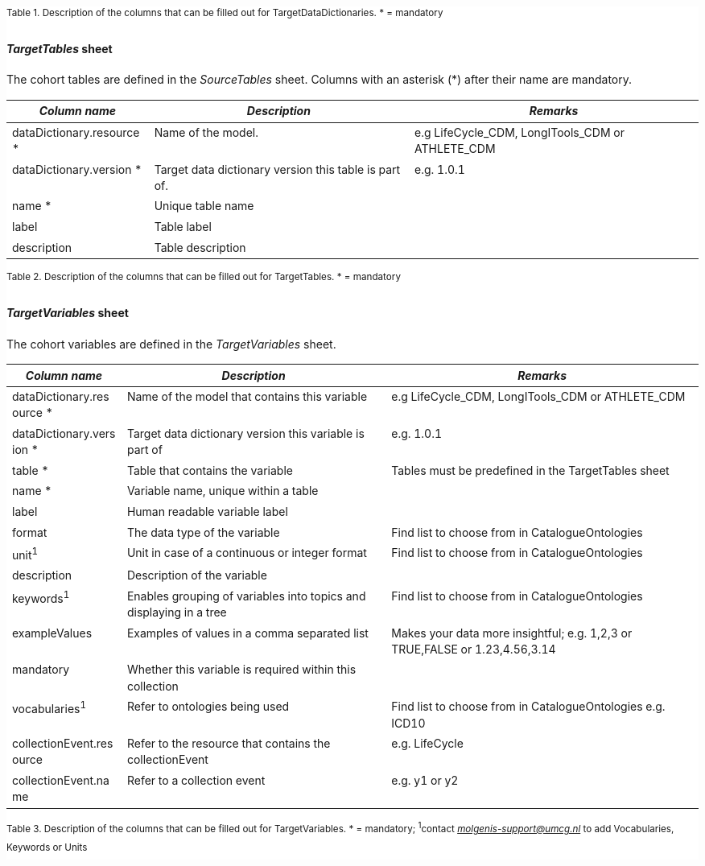 <sup>Table 1. Description of the columns that can be filled out for TargetDataDictionaries. * = mandatory</sup>

#### *TargetTables* sheet

The cohort tables are defined in the *SourceTables* sheet. Columns with an asterisk (\*) after their name are mandatory.

| *Column name* | *Description* | *Remarks* |
| --- | --- | --- |
| dataDictionary.resource \* | Name of the model. | e.g LifeCycle_CDM, LongITools_CDM or ATHLETE_CDM |
| dataDictionary.version \* | Target data dictionary version this table is part of. | e.g. 1.0.1 |
| name \* | Unique table name | |
| label | Table label | |
| description | Table description | |

<sup>Table 2. Description of the columns that can be filled out for TargetTables. * = mandatory</sup>

#### *TargetVariables* sheet

The cohort variables are defined in the *TargetVariables* sheet.

| *Column name* | *Description* | *Remarks* |
| --- | --- | --- |
| dataDictionary.resource \* | Name of the model that contains this variable | e.g LifeCycle_CDM, LongITools_CDM or ATHLETE_CDM |
| dataDictionary.version \* | Target data dictionary version this variable is part of | e.g. 1.0.1 |
| table \* | Table that contains the variable | Tables must be predefined in the TargetTables sheet |
| name \* | Variable name, unique within a table | |
| label | Human readable variable label | |
| format | The data type of the variable | Find list to choose from in CatalogueOntologies |
| unit<sup>1</sup> | Unit in case of a continuous or integer format | Find list to choose from in CatalogueOntologies |
| description | Description of the variable | |
| keywords<sup>1</sup> | Enables grouping of variables into topics and displaying in a tree | Find list to choose from in CatalogueOntologies  |
| exampleValues | Examples of values in a comma separated list | Makes your data more insightful; e.g. 1,2,3 or TRUE,FALSE or 1.23,4.56,3.14 |
| mandatory | Whether this variable is required within this collection | |
| vocabularies<sup>1</sup> | Refer to ontologies being used | Find list to choose from in CatalogueOntologies e.g. ICD10 |
| collectionEvent.resource | Refer to the resource that contains the collectionEvent | e.g. LifeCycle |
| collectionEvent.name | Refer to a collection event | e.g. y1 or y2 |

<sup>Table 3. Description of the columns that can be filled out for TargetVariables. * = mandatory;
<sup>1</sup>contact [*molgenis-support@umcg.nl*](mailto:molgenis-support@umcg.nl) to add Vocabularies, Keywords or Units</sup>
